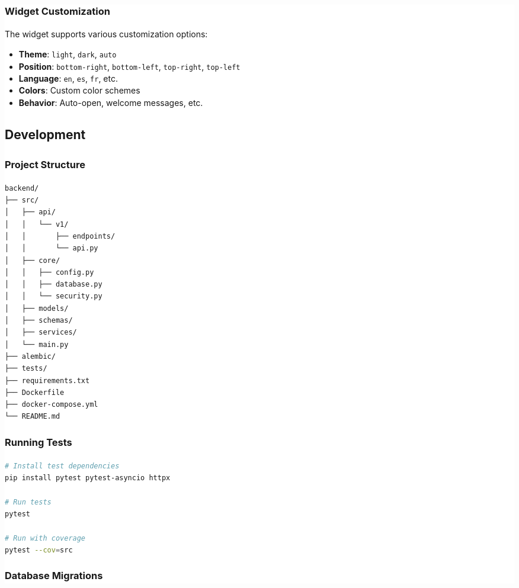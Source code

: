 ### Widget Customization

The widget supports various customization options:

- **Theme**: `light`, `dark`, `auto`
- **Position**: `bottom-right`, `bottom-left`, `top-right`, `top-left`
- **Language**: `en`, `es`, `fr`, etc.
- **Colors**: Custom color schemes
- **Behavior**: Auto-open, welcome messages, etc.

## Development

### Project Structure

```
backend/
├── src/
│   ├── api/
│   │   └── v1/
│   │       ├── endpoints/
│   │       └── api.py
│   ├── core/
│   │   ├── config.py
│   │   ├── database.py
│   │   └── security.py
│   ├── models/
│   ├── schemas/
│   ├── services/
│   └── main.py
├── alembic/
├── tests/
├── requirements.txt
├── Dockerfile
├── docker-compose.yml
└── README.md
```

### Running Tests

```bash
# Install test dependencies
pip install pytest pytest-asyncio httpx

# Run tests
pytest

# Run with coverage
pytest --cov=src
```

### Database Migrations
